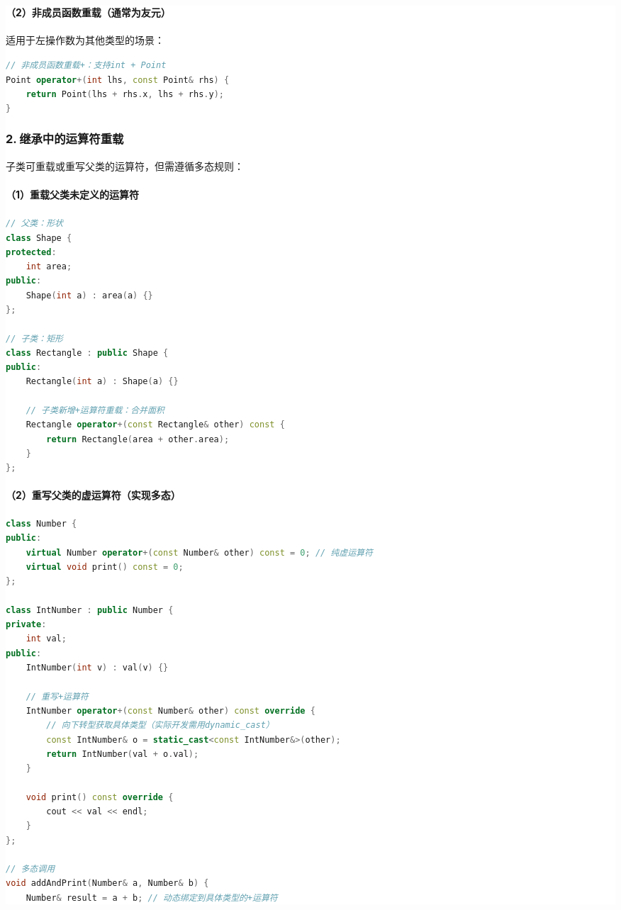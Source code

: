 #### （2）非成员函数重载（通常为友元）
适用于左操作数为其他类型的场景：
```cpp
// 非成员函数重载+：支持int + Point
Point operator+(int lhs, const Point& rhs) {
    return Point(lhs + rhs.x, lhs + rhs.y);
}
```


### 2. 继承中的运算符重载
子类可重载或重写父类的运算符，但需遵循多态规则：

#### （1）重载父类未定义的运算符
```cpp
// 父类：形状
class Shape {
protected:
    int area;
public:
    Shape(int a) : area(a) {}
};

// 子类：矩形
class Rectangle : public Shape {
public:
    Rectangle(int a) : Shape(a) {}
    
    // 子类新增+运算符重载：合并面积
    Rectangle operator+(const Rectangle& other) const {
        return Rectangle(area + other.area);
    }
};
```

#### （2）重写父类的虚运算符（实现多态）
```cpp
class Number {
public:
    virtual Number operator+(const Number& other) const = 0; // 纯虚运算符
    virtual void print() const = 0;
};

class IntNumber : public Number {
private:
    int val;
public:
    IntNumber(int v) : val(v) {}
    
    // 重写+运算符
    IntNumber operator+(const Number& other) const override {
        // 向下转型获取具体类型（实际开发需用dynamic_cast）
        const IntNumber& o = static_cast<const IntNumber&>(other);
        return IntNumber(val + o.val);
    }
    
    void print() const override {
        cout << val << endl;
    }
};

// 多态调用
void addAndPrint(Number& a, Number& b) {
    Number& result = a + b; // 动态绑定到具体类型的+运算符
```
